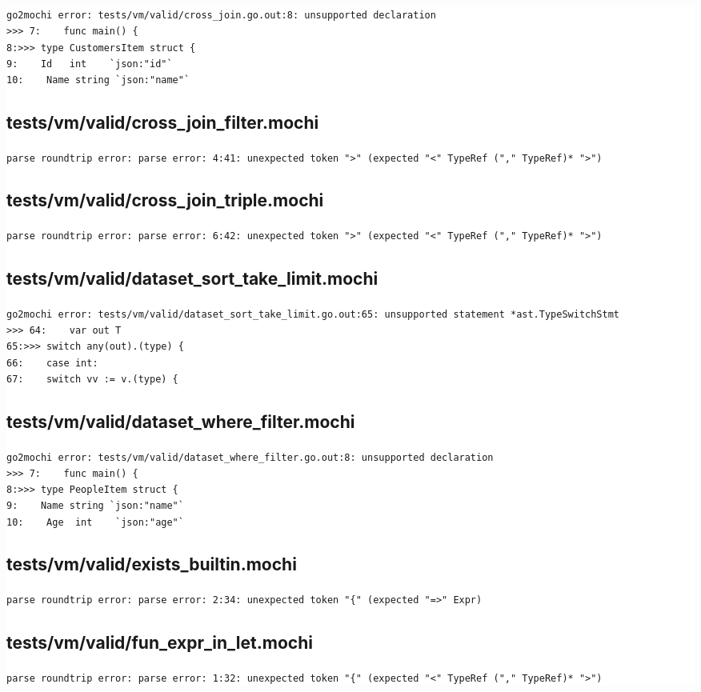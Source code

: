 ```
go2mochi error: tests/vm/valid/cross_join.go.out:8: unsupported declaration
>>> 7:    func main() {
8:>>> type CustomersItem struct {
9:    Id   int    `json:"id"`
10:    Name string `json:"name"`
```

## tests/vm/valid/cross_join_filter.mochi

```
parse roundtrip error: parse error: 4:41: unexpected token ">" (expected "<" TypeRef ("," TypeRef)* ">")
```

## tests/vm/valid/cross_join_triple.mochi

```
parse roundtrip error: parse error: 6:42: unexpected token ">" (expected "<" TypeRef ("," TypeRef)* ">")
```

## tests/vm/valid/dataset_sort_take_limit.mochi

```
go2mochi error: tests/vm/valid/dataset_sort_take_limit.go.out:65: unsupported statement *ast.TypeSwitchStmt
>>> 64:    var out T
65:>>> switch any(out).(type) {
66:    case int:
67:    switch vv := v.(type) {
```

## tests/vm/valid/dataset_where_filter.mochi

```
go2mochi error: tests/vm/valid/dataset_where_filter.go.out:8: unsupported declaration
>>> 7:    func main() {
8:>>> type PeopleItem struct {
9:    Name string `json:"name"`
10:    Age  int    `json:"age"`
```

## tests/vm/valid/exists_builtin.mochi

```
parse roundtrip error: parse error: 2:34: unexpected token "{" (expected "=>" Expr)
```

## tests/vm/valid/fun_expr_in_let.mochi

```
parse roundtrip error: parse error: 1:32: unexpected token "{" (expected "<" TypeRef ("," TypeRef)* ">")
```
